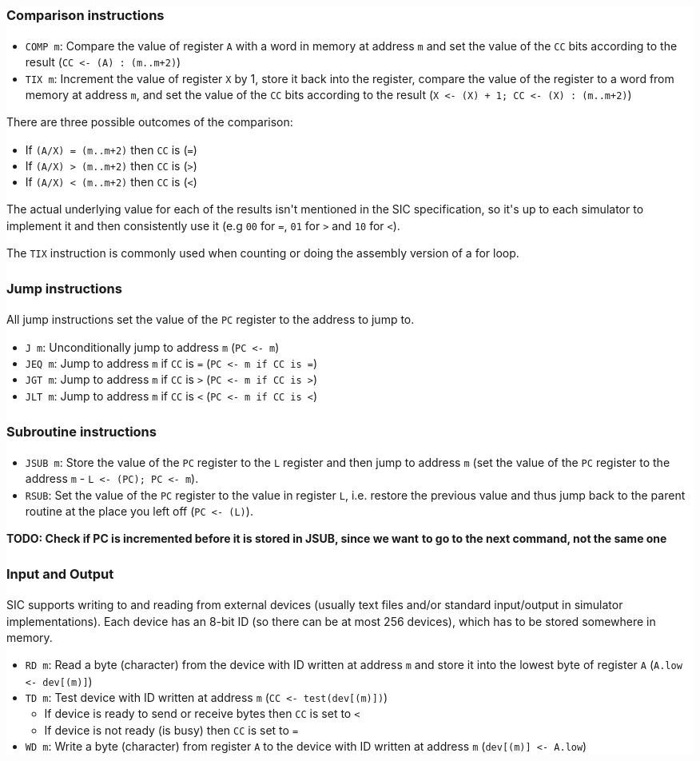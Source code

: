### Comparison instructions

- `COMP m`: Compare the value of register `A` with a word in memory at address
`m` and set the value of the `CC` bits according to the result
(`CC <- (A) : (m..m+2)`)
- `TIX m`: Increment the value of register `X` by 1, store it back into the
register, compare the value of the register to a word from memory at address `m`,
and set the value of the `CC` bits according to the result
(`X <- (X) + 1; CC <- (X) : (m..m+2)`)

There are three possible outcomes of the comparison:

- If `(A/X) = (m..m+2)` then `CC` is (`=`)
- If `(A/X) > (m..m+2)` then `CC` is (`>`)
- If `(A/X) < (m..m+2)` then `CC` is (`<`)

The actual underlying value for each of the results isn't mentioned in the SIC
specification, so it's up to each simulator to implement it and then consistently
use it (e.g `00` for `=`, `01` for `>` and `10` for `<`).

The `TIX` instruction is commonly used when counting or doing the assembly
version of a for loop.

### Jump instructions

All jump instructions set the value of the `PC` register to the address to jump to.

- `J m`: Unconditionally jump to address `m` (`PC <- m`)
- `JEQ m`: Jump to address `m` if `CC` is `=` (`PC <- m if CC is =`)
- `JGT m`: Jump to address `m` if `CC` is `>` (`PC <- m if CC is >`)
- `JLT m`: Jump to address `m` if `CC` is `<` (`PC <- m if CC is <`)

### Subroutine instructions

- `JSUB m`: Store the value of the `PC` register to the `L` register and then
jump to address `m` (set the value of the `PC` register to the address `m` -
`L <- (PC); PC <- m`).
- `RSUB`: Set the value of the `PC` register to the value in register `L`, i.e.
restore the previous value and thus jump back to the parent routine at the
place you left off (`PC <- (L)`).

**TODO: Check if PC is incremented before it is stored in JSUB, since we want**
**to go to the next command, not the same one**

### Input and Output

SIC supports writing to and reading from external devices (usually text files
and/or standard input/output in simulator implementations).
Each device has an 8-bit ID (so there can be at most 256 devices), which has to
be stored somewhere in memory.

- `RD m`: Read a byte (character) from the device with ID written at address
`m` and store it into the lowest byte of register `A` (`A.low <- dev[(m)]`)
- `TD m`: Test device with ID written at address `m` (`CC <- test(dev[(m)])`)
    - If device is ready to send or receive bytes then `CC` is set to `<`
    - If device is not ready (is busy) then `CC` is set to `=`
- `WD m`: Write a byte (character) from register `A` to the device with ID
written at address `m` (`dev[(m)] <- A.low`)
